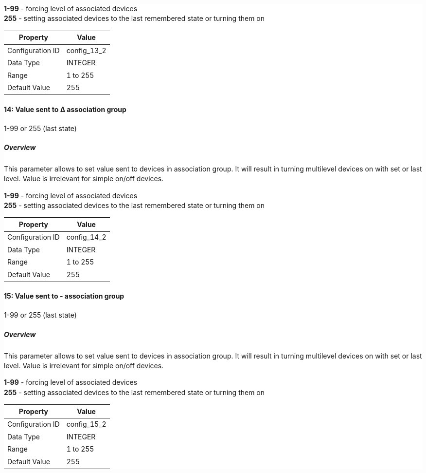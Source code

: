 **1-99** - forcing level of associated devices  
**255** - setting associated devices to the last remembered state or turning them on


| Property         | Value    |
|------------------|----------|
| Configuration ID | config_13_2 |
| Data Type        | INTEGER |
| Range | 1 to 255 |
| Default Value | 255 |


#### 14: Value sent to Δ association group

1-99 or 255 (last state)  


##### Overview 

This parameter allows to set value sent to devices in association group. It will result in turning multilevel devices on with set or last level. Value is irrelevant for simple on/off devices.

**1-99** - forcing level of associated devices  
**255** - setting associated devices to the last remembered state or turning them on


| Property         | Value    |
|------------------|----------|
| Configuration ID | config_14_2 |
| Data Type        | INTEGER |
| Range | 1 to 255 |
| Default Value | 255 |


#### 15: Value sent to - association group

1-99 or 255 (last state)  


##### Overview 

This parameter allows to set value sent to devices in association group. It will result in turning multilevel devices on with set or last level. Value is irrelevant for simple on/off devices.

**1-99** - forcing level of associated devices  
**255** - setting associated devices to the last remembered state or turning them on


| Property         | Value    |
|------------------|----------|
| Configuration ID | config_15_2 |
| Data Type        | INTEGER |
| Range | 1 to 255 |
| Default Value | 255 |
